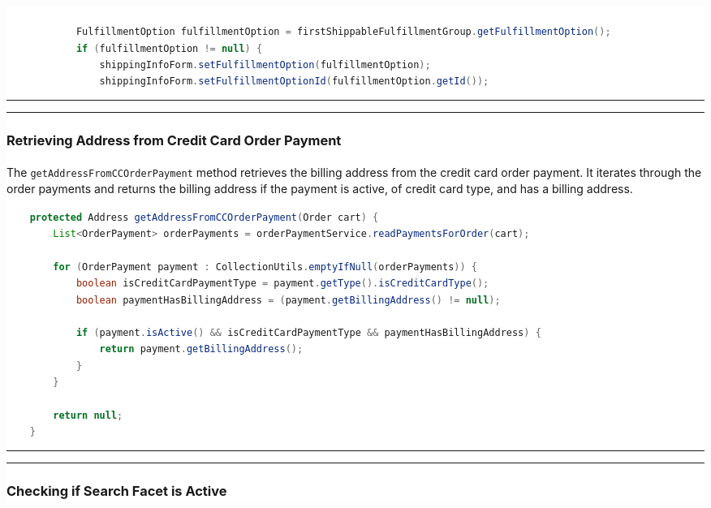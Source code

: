```java

            FulfillmentOption fulfillmentOption = firstShippableFulfillmentGroup.getFulfillmentOption();
            if (fulfillmentOption != null) {
                shippingInfoForm.setFulfillmentOption(fulfillmentOption);
                shippingInfoForm.setFulfillmentOptionId(fulfillmentOption.getId());
```

---

</SwmSnippet>

<SwmSnippet path="/core/broadleaf-framework-web/src/main/java/org/broadleafcommerce/core/web/checkout/service/CheckoutFormServiceImpl.java" line="166" repo-id="testRepoId">

---

### Retrieving Address from Credit Card Order Payment

The <SwmToken path="/core/broadleaf-framework-web/src/main/java/org/broadleafcommerce/core/web/checkout/service/CheckoutFormServiceImpl.java" pos="166:5:5" line-data="    protected Address getAddressFromCCOrderPayment(Order cart) {" repo-id="Z2l0aHViJTNBJTNBQnJvYWRsZWFmQ29tbWVyY2UtZGVtbyUzQSUzQWdpbGFkbmF2b3Q=" repo-name="BroadleafCommerce-demo">`getAddressFromCCOrderPayment`</SwmToken> method retrieves the billing address from the credit card order payment. It iterates through the order payments and returns the billing address if the payment is active, of credit card type, and has a billing address.

```java
    protected Address getAddressFromCCOrderPayment(Order cart) {
        List<OrderPayment> orderPayments = orderPaymentService.readPaymentsForOrder(cart);

        for (OrderPayment payment : CollectionUtils.emptyIfNull(orderPayments)) {
            boolean isCreditCardPaymentType = payment.getType().isCreditCardType();
            boolean paymentHasBillingAddress = (payment.getBillingAddress() != null);

            if (payment.isActive() && isCreditCardPaymentType && paymentHasBillingAddress) {
                return payment.getBillingAddress();
            }
        }

        return null;
    }
```

---

</SwmSnippet>

<SwmSnippet path="/core/broadleaf-framework-web/src/main/java/org/broadleafcommerce/core/web/service/SearchFacetDTOServiceImpl.java" line="114" repo-id="testRepoId">

---

### Checking if Search Facet is Active
